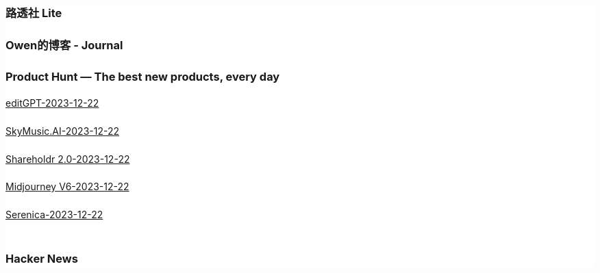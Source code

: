 





###  路透社 Lite







###  Owen的博客 - Journal







###  Product Hunt — The best new products, every day

<a target=_blank rel=nofollow href="https://www.producthunt.com/posts/editgpt-2" >editGPT-2023-12-22</a><br/><br/><a target=_blank rel=nofollow href="https://www.producthunt.com/posts/skymusic-ai" >SkyMusic.AI-2023-12-22</a><br/><br/><a target=_blank rel=nofollow href="https://www.producthunt.com/posts/shareholdr-2-0" >Shareholdr 2.0-2023-12-22</a><br/><br/><a target=_blank rel=nofollow href="https://www.producthunt.com/posts/midjourney-v6" >Midjourney V6-2023-12-22</a><br/><br/><a target=_blank rel=nofollow href="https://www.producthunt.com/posts/serenica" >Serenica-2023-12-22</a><br/><br/>







###  Hacker News
